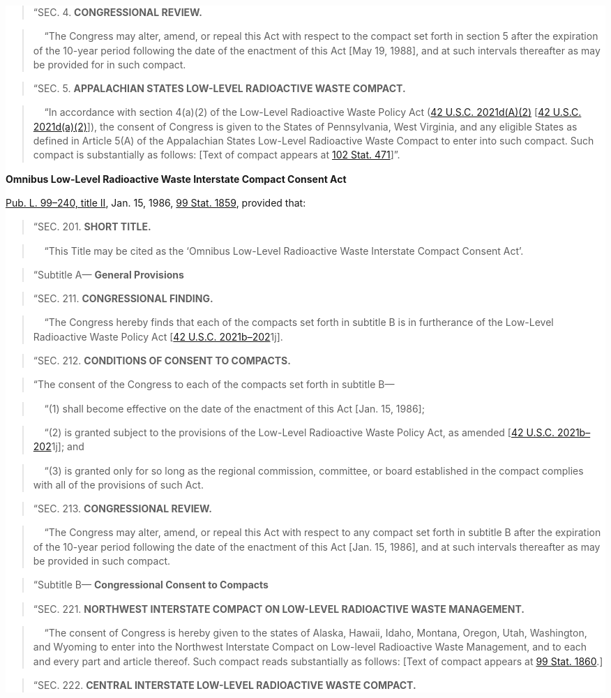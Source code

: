> “SEC. 4. __CONGRESSIONAL REVIEW.__ 

>     “The Congress may alter, amend, or repeal this Act with respect to the compact set forth in section 5 after the expiration of the 10-year period following the date of the enactment of this Act \[May 19, 1988\], and at such intervals thereafter as may be provided for in such compact.

> “SEC. 5. __APPALACHIAN STATES LOW-LEVEL RADIOACTIVE WASTE COMPACT.__ 

>     “In accordance with section 4(a)(2) of the Low-Level Radioactive Waste Policy Act ([42 U.S.C. 2021d(A)(2)][/us/usc/t42/s2021d/A/2] \[[42 U.S.C. 2021d(a)(2)][/us/usc/t42/s2021d/a/2]\]), the consent of Congress is given to the States of Pennsylvania, West Virginia, and any eligible States as defined in Article 5(A) of the Appalachian States Low-Level Radioactive Waste Compact to enter into such compact. Such compact is substantially as follows: \[Text of compact appears at [102 Stat. 471][/us/stat/102/471]\]”.

 __Omnibus Low-Level Radioactive Waste Interstate Compact Consent Act__ 

[Pub. L. 99–240, title II][/us/pl/99/240], Jan. 15, 1986, [99 Stat. 1859][/us/stat/99/1859], provided that:

> “SEC. 201. __SHORT TITLE.__ 

>     “This Title may be cited as the ‘Omnibus Low-Level Radioactive Waste Interstate Compact Consent Act’.

> “Subtitle A— __General Provisions__ 

> “SEC. 211. __CONGRESSIONAL FINDING.__ 

>     “The Congress hereby finds that each of the compacts set forth in subtitle B is in furtherance of the Low-Level Radioactive Waste Policy Act \[[42 U.S.C. 2021b–202][/us/usc/t42/s2021b–202]1j\].

> “SEC. 212. __CONDITIONS OF CONSENT TO COMPACTS.__ 

> “The consent of the Congress to each of the compacts set forth in subtitle B—

>     “(1) shall become effective on the date of the enactment of this Act \[Jan. 15, 1986\];

>     “(2) is granted subject to the provisions of the Low-Level Radioactive Waste Policy Act, as amended \[[42 U.S.C. 2021b–202][/us/usc/t42/s2021b–202]1j\]; and

>     “(3) is granted only for so long as the regional commission, committee, or board established in the compact complies with all of the provisions of such Act.

> “SEC. 213. __CONGRESSIONAL REVIEW.__ 

>     “The Congress may alter, amend, or repeal this Act with respect to any compact set forth in subtitle B after the expiration of the 10-year period following the date of the enactment of this Act \[Jan. 15, 1986\], and at such intervals thereafter as may be provided in such compact.

> “Subtitle B— __Congressional Consent to Compacts__ 

> “SEC. 221. __NORTHWEST INTERSTATE COMPACT ON LOW-LEVEL RADIOACTIVE WASTE MANAGEMENT.__ 

>     “The consent of Congress is hereby given to the states of Alaska, Hawaii, Idaho, Montana, Oregon, Utah, Washington, and Wyoming to enter into the Northwest Interstate Compact on Low-level Radioactive Waste Management, and to each and every part and article thereof. Such compact reads substantially as follows: \[Text of compact appears at [99 Stat. 1860][/us/stat/99/1860].\]

> “SEC. 222. __CENTRAL INTERSTATE LOW-LEVEL RADIOACTIVE WASTE COMPACT.__ 


[/us/usc/t42/s2021c]: https://publicdocs.github.io/go/links?ns=uslm&ref=%2Fus%2Fusc%2Ft42%2Fs2021c
[/us/usc/t42/s2210]: https://publicdocs.github.io/go/links?ns=uslm&ref=%2Fus%2Fusc%2Ft42%2Fs2210
[/us/pl/96/573/s4]: https://publicdocs.github.io/go/links?ns=uslm&ref=%2Fus%2Fpl%2F96%2F573%2Fs4
[/us/pl/99/240/s102]: https://publicdocs.github.io/go/links?ns=uslm&ref=%2Fus%2Fpl%2F99%2F240%2Fs102
[/us/stat/99/1845]: https://publicdocs.github.io/go/links?ns=uslm&ref=%2Fus%2Fstat%2F99%2F1845
[/us/pl/96/573/s4]: https://publicdocs.github.io/go/links?ns=uslm&ref=%2Fus%2Fpl%2F96%2F573%2Fs4
[/us/stat/94/3348]: https://publicdocs.github.io/go/links?ns=uslm&ref=%2Fus%2Fstat%2F94%2F3348
[/us/pl/99/240/s102]: https://publicdocs.github.io/go/links?ns=uslm&ref=%2Fus%2Fpl%2F99%2F240%2Fs102
[/us/pl/105/236]: https://publicdocs.github.io/go/links?ns=uslm&ref=%2Fus%2Fpl%2F105%2F236
[/us/stat/112/1542]: https://publicdocs.github.io/go/links?ns=uslm&ref=%2Fus%2Fstat%2F112%2F1542
[/us/usc/t42/s2021b]: https://publicdocs.github.io/go/links?ns=uslm&ref=%2Fus%2Fusc%2Ft42%2Fs2021b
[/us/usc/t42/s2021b]: https://publicdocs.github.io/go/links?ns=uslm&ref=%2Fus%2Fusc%2Ft42%2Fs2021b
[/us/usc/t42/s2021d/a/2]: https://publicdocs.github.io/go/links?ns=uslm&ref=%2Fus%2Fusc%2Ft42%2Fs2021d%2Fa%2F2
[/us/stat/112/1543]: https://publicdocs.github.io/go/links?ns=uslm&ref=%2Fus%2Fstat%2F112%2F1543
[/us/pl/100/712]: https://publicdocs.github.io/go/links?ns=uslm&ref=%2Fus%2Fpl%2F100%2F712
[/us/stat/102/4773]: https://publicdocs.github.io/go/links?ns=uslm&ref=%2Fus%2Fstat%2F102%2F4773
[/us/usc/t42/s2021b–202]: https://publicdocs.github.io/go/links?ns=uslm&ref=%2Fus%2Fusc%2Ft42%2Fs2021b%E2%80%93202
[/us/usc/t42/s2021b–202]: https://publicdocs.github.io/go/links?ns=uslm&ref=%2Fus%2Fusc%2Ft42%2Fs2021b%E2%80%93202
[/us/usc/t42/s2021d/a/2]: https://publicdocs.github.io/go/links?ns=uslm&ref=%2Fus%2Fusc%2Ft42%2Fs2021d%2Fa%2F2
[/us/stat/102/4773]: https://publicdocs.github.io/go/links?ns=uslm&ref=%2Fus%2Fstat%2F102%2F4773
[/us/pl/100/319]: https://publicdocs.github.io/go/links?ns=uslm&ref=%2Fus%2Fpl%2F100%2F319
[/us/stat/102/471]: https://publicdocs.github.io/go/links?ns=uslm&ref=%2Fus%2Fstat%2F102%2F471
[/us/usc/t42/s2021b–202]: https://publicdocs.github.io/go/links?ns=uslm&ref=%2Fus%2Fusc%2Ft42%2Fs2021b%E2%80%93202
[/us/usc/t42/s2021b–202]: https://publicdocs.github.io/go/links?ns=uslm&ref=%2Fus%2Fusc%2Ft42%2Fs2021b%E2%80%93202
[/us/usc/t42/s2021d/A/2]: https://publicdocs.github.io/go/links?ns=uslm&ref=%2Fus%2Fusc%2Ft42%2Fs2021d%2FA%2F2
[/us/usc/t42/s2021d/a/2]: https://publicdocs.github.io/go/links?ns=uslm&ref=%2Fus%2Fusc%2Ft42%2Fs2021d%2Fa%2F2
[/us/stat/102/471]: https://publicdocs.github.io/go/links?ns=uslm&ref=%2Fus%2Fstat%2F102%2F471
[/us/pl/99/240]: https://publicdocs.github.io/go/links?ns=uslm&ref=%2Fus%2Fpl%2F99%2F240
[/us/stat/99/1859]: https://publicdocs.github.io/go/links?ns=uslm&ref=%2Fus%2Fstat%2F99%2F1859
[/us/usc/t42/s2021b–202]: https://publicdocs.github.io/go/links?ns=uslm&ref=%2Fus%2Fusc%2Ft42%2Fs2021b%E2%80%93202
[/us/usc/t42/s2021b–202]: https://publicdocs.github.io/go/links?ns=uslm&ref=%2Fus%2Fusc%2Ft42%2Fs2021b%E2%80%93202
[/us/stat/99/1860]: https://publicdocs.github.io/go/links?ns=uslm&ref=%2Fus%2Fstat%2F99%2F1860
[/us/stat/99/1863]: https://publicdocs.github.io/go/links?ns=uslm&ref=%2Fus%2Fstat%2F99%2F1863
[/us/usc/t42/s2021d/a/2]: https://publicdocs.github.io/go/links?ns=uslm&ref=%2Fus%2Fusc%2Ft42%2Fs2021d%2Fa%2F2
[/us/stat/99/1871]: https://publicdocs.github.io/go/links?ns=uslm&ref=%2Fus%2Fstat%2F99%2F1871
[/us/stat/103/1289]: https://publicdocs.github.io/go/links?ns=uslm&ref=%2Fus%2Fstat%2F103%2F1289
[/us/usc/t42/s2021d/a/2]: https://publicdocs.github.io/go/links?ns=uslm&ref=%2Fus%2Fusc%2Ft42%2Fs2021d%2Fa%2F2
[/us/stat/99/1880]: https://publicdocs.github.io/go/links?ns=uslm&ref=%2Fus%2Fstat%2F99%2F1880
[/us/stat/108/4607]: https://publicdocs.github.io/go/links?ns=uslm&ref=%2Fus%2Fstat%2F108%2F4607
[/us/stat/99/1892]: https://publicdocs.github.io/go/links?ns=uslm&ref=%2Fus%2Fstat%2F99%2F1892
[/us/usc/t42/s2021d/a/2]: https://publicdocs.github.io/go/links?ns=uslm&ref=%2Fus%2Fusc%2Ft42%2Fs2021d%2Fa%2F2
[/us/stat/99/1902]: https://publicdocs.github.io/go/links?ns=uslm&ref=%2Fus%2Fstat%2F99%2F1902
[/us/usc/t42/s2021d/a/2]: https://publicdocs.github.io/go/links?ns=uslm&ref=%2Fus%2Fusc%2Ft42%2Fs2021d%2Fa%2F2
[/us/stat/99/1910]: https://publicdocs.github.io/go/links?ns=uslm&ref=%2Fus%2Fstat%2F99%2F1910